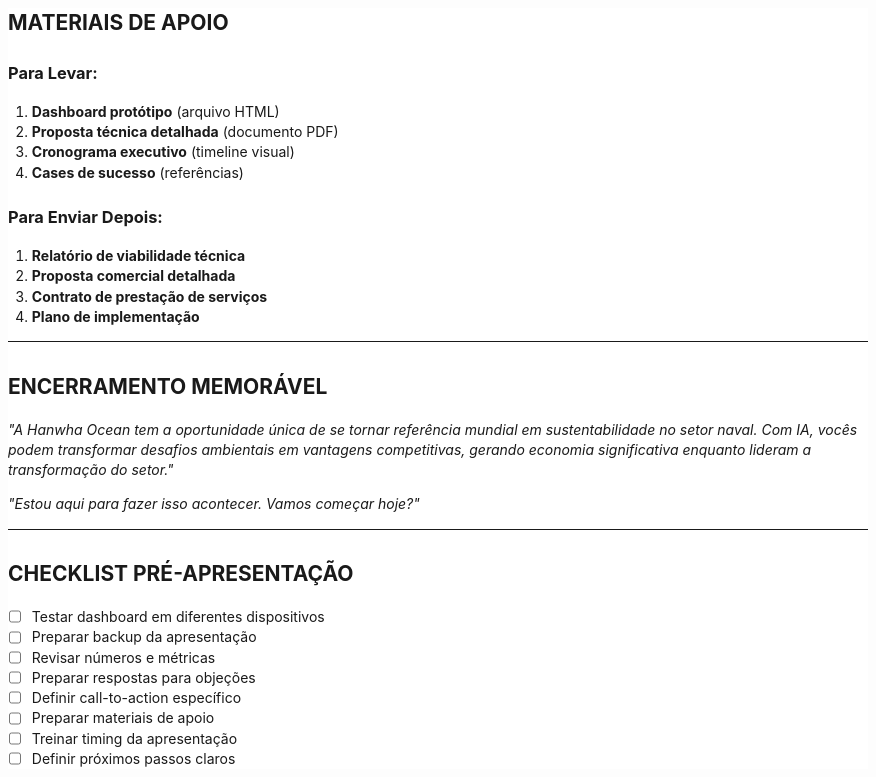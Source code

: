 
## **MATERIAIS DE APOIO**

### **Para Levar:**
1. **Dashboard protótipo** (arquivo HTML)
2. **Proposta técnica detalhada** (documento PDF)
3. **Cronograma executivo** (timeline visual)
4. **Cases de sucesso** (referências)

### **Para Enviar Depois:**
1. **Relatório de viabilidade técnica**
2. **Proposta comercial detalhada**
3. **Contrato de prestação de serviços**
4. **Plano de implementação**

---

## **ENCERRAMENTO MEMORÁVEL**

*"A Hanwha Ocean tem a oportunidade única de se tornar referência mundial em sustentabilidade no setor naval. Com IA, vocês podem transformar desafios ambientais em vantagens competitivas, gerando economia significativa enquanto lideram a transformação do setor."*

*"Estou aqui para fazer isso acontecer. Vamos começar hoje?"*

---

## **CHECKLIST PRÉ-APRESENTAÇÃO**

- [ ] Testar dashboard em diferentes dispositivos
- [ ] Preparar backup da apresentação
- [ ] Revisar números e métricas
- [ ] Preparar respostas para objeções
- [ ] Definir call-to-action específico
- [ ] Preparar materiais de apoio
- [ ] Treinar timing da apresentação
- [ ] Definir próximos passos claros 